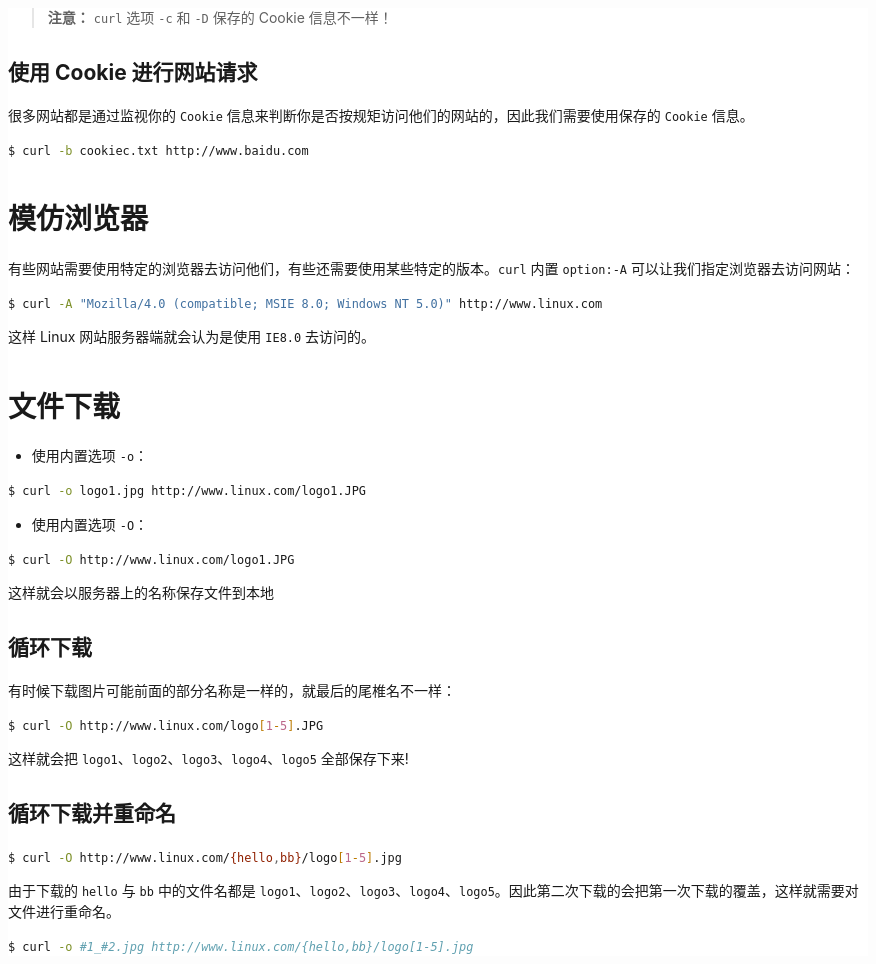 > **注意：** `curl` 选项 `-c` 和 `-D` 保存的 Cookie 信息不一样！

## 使用 Cookie 进行网站请求

很多网站都是通过监视你的 `Cookie` 信息来判断你是否按规矩访问他们的网站的，因此我们需要使用保存的 `Cookie` 信息。

```bash
$ curl -b cookiec.txt http://www.baidu.com
```

# 模仿浏览器

有些网站需要使用特定的浏览器去访问他们，有些还需要使用某些特定的版本。`curl` 内置 `option:-A` 可以让我们指定浏览器去访问网站：

```bash
$ curl -A "Mozilla/4.0 (compatible; MSIE 8.0; Windows NT 5.0)" http://www.linux.com
```

这样 Linux 网站服务器端就会认为是使用 `IE8.0` 去访问的。

# 文件下载

- 使用内置选项 `-o`：

```bash
$ curl -o logo1.jpg http://www.linux.com/logo1.JPG
```

- 使用内置选项 `-O`：

```bash
$ curl -O http://www.linux.com/logo1.JPG
```

这样就会以服务器上的名称保存文件到本地

## 循环下载

有时候下载图片可能前面的部分名称是一样的，就最后的尾椎名不一样：

```bash
$ curl -O http://www.linux.com/logo[1-5].JPG
```

这样就会把 `logo1`、`logo2`、`logo3`、`logo4`、`logo5` 全部保存下来!

## 循环下载并重命名

```bash
$ curl -O http://www.linux.com/{hello,bb}/logo[1-5].jpg
```

由于下载的 `hello` 与 `bb` 中的文件名都是 `logo1`、`logo2`、`logo3`、`logo4`、`logo5`。因此第二次下载的会把第一次下载的覆盖，这样就需要对文件进行重命名。

```bash
$ curl -o #1_#2.jpg http://www.linux.com/{hello,bb}/logo[1-5].jpg
```
